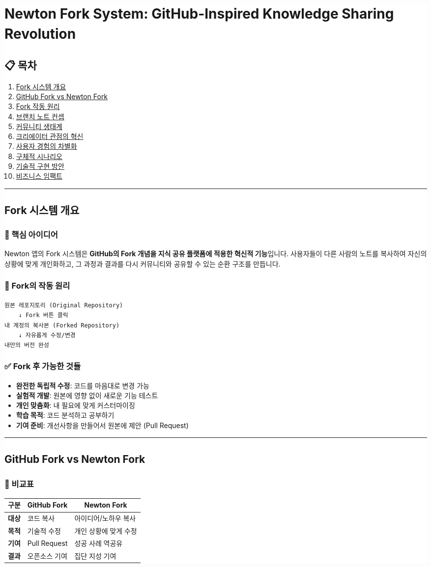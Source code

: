 # Newton Fork System: GitHub-Inspired Knowledge Sharing Revolution

## 📋 목차
1. [Fork 시스템 개요](#fork-시스템-개요)
2. [GitHub Fork vs Newton Fork](#github-fork-vs-newton-fork)
3. [Fork 작동 원리](#fork-작동-원리)
4. [브랜치 노트 컨셉](#브랜치-노트-컨셉)
5. [커뮤니티 생태계](#커뮤니티-생태계)
6. [크리에이터 관점의 혁신](#크리에이터-관점의-혁신)
7. [사용자 경험의 차별화](#사용자-경험의-차별화)
8. [구체적 시나리오](#구체적-시나리오)
9. [기술적 구현 방안](#기술적-구현-방안)
10. [비즈니스 임팩트](#비즈니스-임팩트)

---

## Fork 시스템 개요

### 🎯 핵심 아이디어
Newton 앱의 Fork 시스템은 **GitHub의 Fork 개념을 지식 공유 플랫폼에 적용한 혁신적 기능**입니다. 사용자들이 다른 사람의 노트를 복사하여 자신의 상황에 맞게 개인화하고, 그 과정과 결과를 다시 커뮤니티와 공유할 수 있는 순환 구조를 만듭니다.

### 🔄 Fork의 작동 원리
```
원본 레포지토리 (Original Repository)
    ↓ Fork 버튼 클릭
내 계정의 복사본 (Forked Repository)
    ↓ 자유롭게 수정/변경
내만의 버전 완성
```

### ✅ Fork 후 가능한 것들
- **완전한 독립적 수정**: 코드를 마음대로 변경 가능
- **실험적 개발**: 원본에 영향 없이 새로운 기능 테스트
- **개인 맞춤화**: 내 필요에 맞게 커스터마이징
- **학습 목적**: 코드 분석하고 공부하기
- **기여 준비**: 개선사항을 만들어서 원본에 제안 (Pull Request)

---

## GitHub Fork vs Newton Fork

### 🔄 비교표
| 구분 | GitHub Fork | Newton Fork |
|------|-------------|-------------|
| **대상** | 코드 복사 | 아이디어/노하우 복사 |
| **목적** | 기술적 수정 | 개인 상황에 맞게 수정 |
| **기여** | Pull Request | 성공 사례 역공유 |
| **결과** | 오픈소스 기여 | 집단 지성 기여 |

